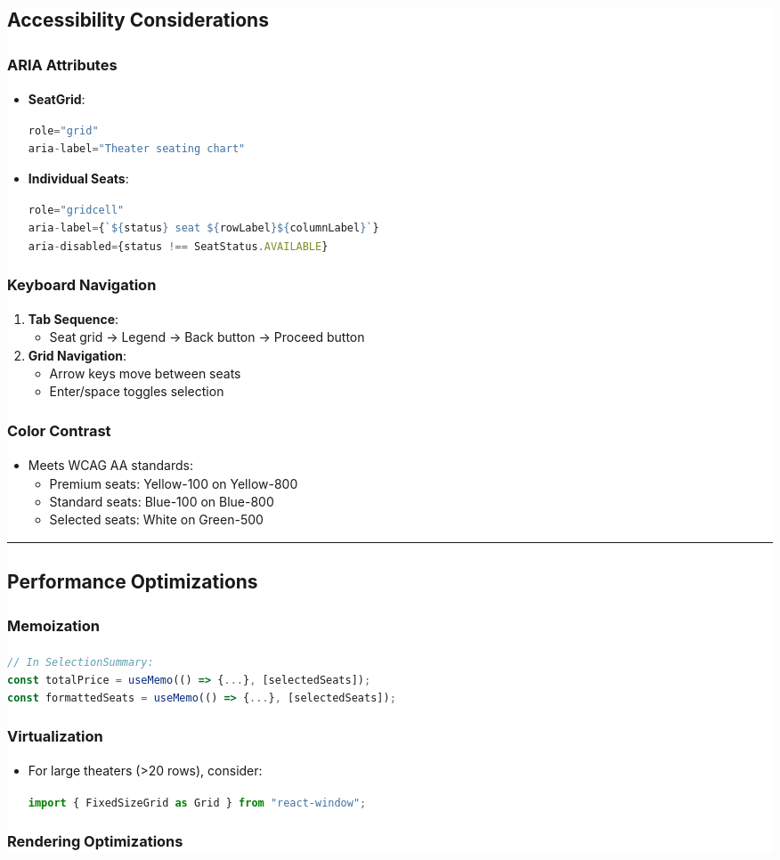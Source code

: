 
## Accessibility Considerations

### ARIA Attributes

- **SeatGrid**:
  ```jsx
  role="grid"
  aria-label="Theater seating chart"
  ```
- **Individual Seats**:
  ```jsx
  role="gridcell"
  aria-label={`${status} seat ${rowLabel}${columnLabel}`}
  aria-disabled={status !== SeatStatus.AVAILABLE}
  ```

### Keyboard Navigation

1. **Tab Sequence**:
   - Seat grid → Legend → Back button → Proceed button
2. **Grid Navigation**:
   - Arrow keys move between seats
   - Enter/space toggles selection

### Color Contrast

- Meets WCAG AA standards:
  - Premium seats: Yellow-100 on Yellow-800
  - Standard seats: Blue-100 on Blue-800
  - Selected seats: White on Green-500

---

## Performance Optimizations

### Memoization

```typescript
// In SelectionSummary:
const totalPrice = useMemo(() => {...}, [selectedSeats]);
const formattedSeats = useMemo(() => {...}, [selectedSeats]);
```

### Virtualization

- For large theaters (>20 rows), consider:
  ```jsx
  import { FixedSizeGrid as Grid } from "react-window";
  ```

### Rendering Optimizations

